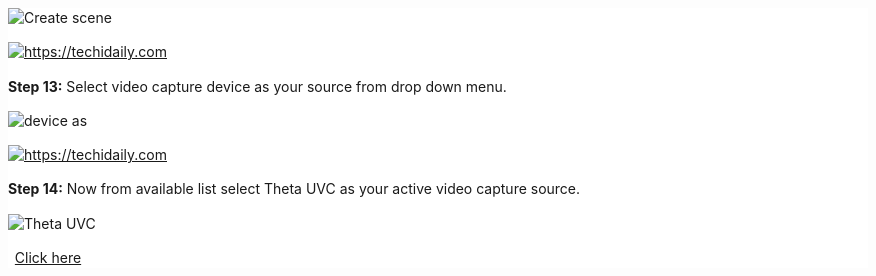 ![Create scene ](https://images.wondershare.com/filmora/article-images/create-scene.jpg)






<a href="https://aligracehair.sjv.io/c/5597632/2135416/19272" target="_top" id="2135416">
  <img src="//a.impactradius-go.com/display-ad/19272-2135416" border="0" alt="https://techidaily.com" width="336" height="90"/>
</a>
<img height="0" width="0" src="https://aligracehair.sjv.io/i/5597632/2135416/19272" style="position:absolute;visibility:hidden;" border="0" />





**Step 13:** Select video capture device as your source from drop down menu.

![device as ](https://images.wondershare.com/filmora/article-images/device-as.jpg)






<a href="https://25home.pxf.io/c/5597632/2123478/16836" target="_top" id="2123478">
  <img src="//a.impactradius-go.com/display-ad/16836-2123478" border="0" alt="https://techidaily.com" width="300" height="90"/>
</a>
<img height="0" width="0" src="https://25home.pxf.io/i/5597632/2123478/16836" style="position:absolute;visibility:hidden;" border="0" />





**Step 14:** Now from available list select Theta UVC as your active video capture source.

![Theta UVC ](https://images.wondershare.com/filmora/article-images/theta-uvc.jpg)






<span id="1975503">
					<video width="128" height="480" style="cursor:pointer"
           poster="//a.impactradius-go.com/display-clicktoplayimage/1975503.png"
           onclick="if(!this.playClicked){this.play();this.setAttribute('controls',true);this.playClicked=true;}">
	   <source src="//a.impactradius-go.com/display-ad/22993-1975503">
	   <img src="//a.impactradius-go.com/display-clicktoplayimage/1975503.png" style="border: none; height: 100%; width: 100%; object-fit: contain">
	</video>
	<div style="width:80px;text-align:center"><a href="javascript:window.open(decodeURIComponent('https%3A%2F%2Fhomestyler.sjv.io%2Fc%2F5597632%2F1975503%2F22993'), '_blank');void(0);">Click here</a></div>
</span>
<img height="0" width="0" src="https://imp.pxf.io/i/5597632/1975503/22993" style="position:absolute;visibility:hidden;" border="0" />




